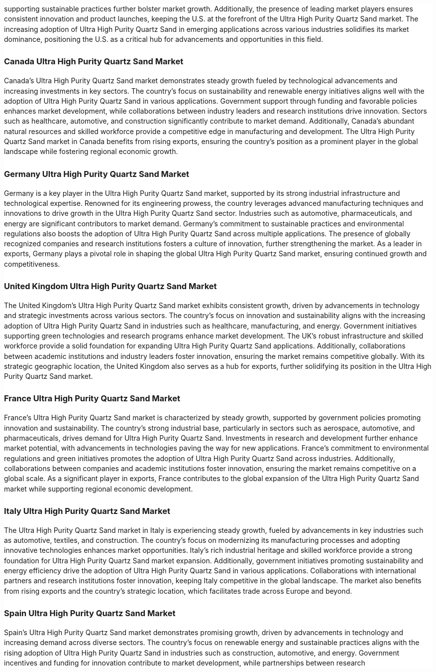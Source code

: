 supporting sustainable practices further bolster market growth. Additionally, the presence of leading market players ensures consistent innovation and product launches, keeping the U.S. at the forefront of the Ultra High Purity Quartz Sand market. The increasing adoption of Ultra High Purity Quartz Sand in emerging applications across various industries solidifies its market dominance, positioning the U.S. as a critical hub for advancements and opportunities in this field.</p><h3>Canada Ultra High Purity Quartz Sand Market</h3><p>Canada&rsquo;s Ultra High Purity Quartz Sand market demonstrates steady growth fueled by technological advancements and increasing investments in key sectors. The country&rsquo;s focus on sustainability and renewable energy initiatives aligns well with the adoption of Ultra High Purity Quartz Sand in various applications. Government support through funding and favorable policies enhances market development, while collaborations between industry leaders and research institutions drive innovation. Sectors such as healthcare, automotive, and construction significantly contribute to market demand. Additionally, Canada&rsquo;s abundant natural resources and skilled workforce provide a competitive edge in manufacturing and development. The Ultra High Purity Quartz Sand market in Canada benefits from rising exports, ensuring the country&rsquo;s position as a prominent player in the global landscape while fostering regional economic growth.</p><h3>Germany Ultra High Purity Quartz Sand Market</h3><p>Germany is a key player in the Ultra High Purity Quartz Sand market, supported by its strong industrial infrastructure and technological expertise. Renowned for its engineering prowess, the country leverages advanced manufacturing techniques and innovations to drive growth in the Ultra High Purity Quartz Sand sector. Industries such as automotive, pharmaceuticals, and energy are significant contributors to market demand. Germany&rsquo;s commitment to sustainable practices and environmental regulations also boosts the adoption of Ultra High Purity Quartz Sand across multiple applications. The presence of globally recognized companies and research institutions fosters a culture of innovation, further strengthening the market. As a leader in exports, Germany plays a pivotal role in shaping the global Ultra High Purity Quartz Sand market, ensuring continued growth and competitiveness.</p><h3>United Kingdom Ultra High Purity Quartz Sand Market</h3><p>The United Kingdom&rsquo;s Ultra High Purity Quartz Sand market exhibits consistent growth, driven by advancements in technology and strategic investments across various sectors. The country&rsquo;s focus on innovation and sustainability aligns with the increasing adoption of Ultra High Purity Quartz Sand in industries such as healthcare, manufacturing, and energy. Government initiatives supporting green technologies and research programs enhance market development. The UK&rsquo;s robust infrastructure and skilled workforce provide a solid foundation for expanding Ultra High Purity Quartz Sand applications. Additionally, collaborations between academic institutions and industry leaders foster innovation, ensuring the market remains competitive globally. With its strategic geographic location, the United Kingdom also serves as a hub for exports, further solidifying its position in the Ultra High Purity Quartz Sand market.</p><h3>France Ultra High Purity Quartz Sand Market</h3><p>France&rsquo;s Ultra High Purity Quartz Sand market is characterized by steady growth, supported by government policies promoting innovation and sustainability. The country&rsquo;s strong industrial base, particularly in sectors such as aerospace, automotive, and pharmaceuticals, drives demand for Ultra High Purity Quartz Sand. Investments in research and development further enhance market potential, with advancements in technologies paving the way for new applications. France&rsquo;s commitment to environmental regulations and green initiatives promotes the adoption of Ultra High Purity Quartz Sand across industries. Additionally, collaborations between companies and academic institutions foster innovation, ensuring the market remains competitive on a global scale. As a significant player in exports, France contributes to the global expansion of the Ultra High Purity Quartz Sand market while supporting regional economic development.</p><h3>Italy Ultra High Purity Quartz Sand Market</h3><p>The Ultra High Purity Quartz Sand market in Italy is experiencing steady growth, fueled by advancements in key industries such as automotive, textiles, and construction. The country&rsquo;s focus on modernizing its manufacturing processes and adopting innovative technologies enhances market opportunities. Italy&rsquo;s rich industrial heritage and skilled workforce provide a strong foundation for Ultra High Purity Quartz Sand market expansion. Additionally, government initiatives promoting sustainability and energy efficiency drive the adoption of Ultra High Purity Quartz Sand in various applications. Collaborations with international partners and research institutions foster innovation, keeping Italy competitive in the global landscape. The market also benefits from rising exports and the country&rsquo;s strategic location, which facilitates trade across Europe and beyond.</p><h3>Spain Ultra High Purity Quartz Sand Market</h3><p>Spain&rsquo;s Ultra High Purity Quartz Sand market demonstrates promising growth, driven by advancements in technology and increasing demand across diverse sectors. The country&rsquo;s focus on renewable energy and sustainable practices aligns with the rising adoption of Ultra High Purity Quartz Sand in industries such as construction, automotive, and energy. Government incentives and funding for innovation contribute to market development, while partnerships between research